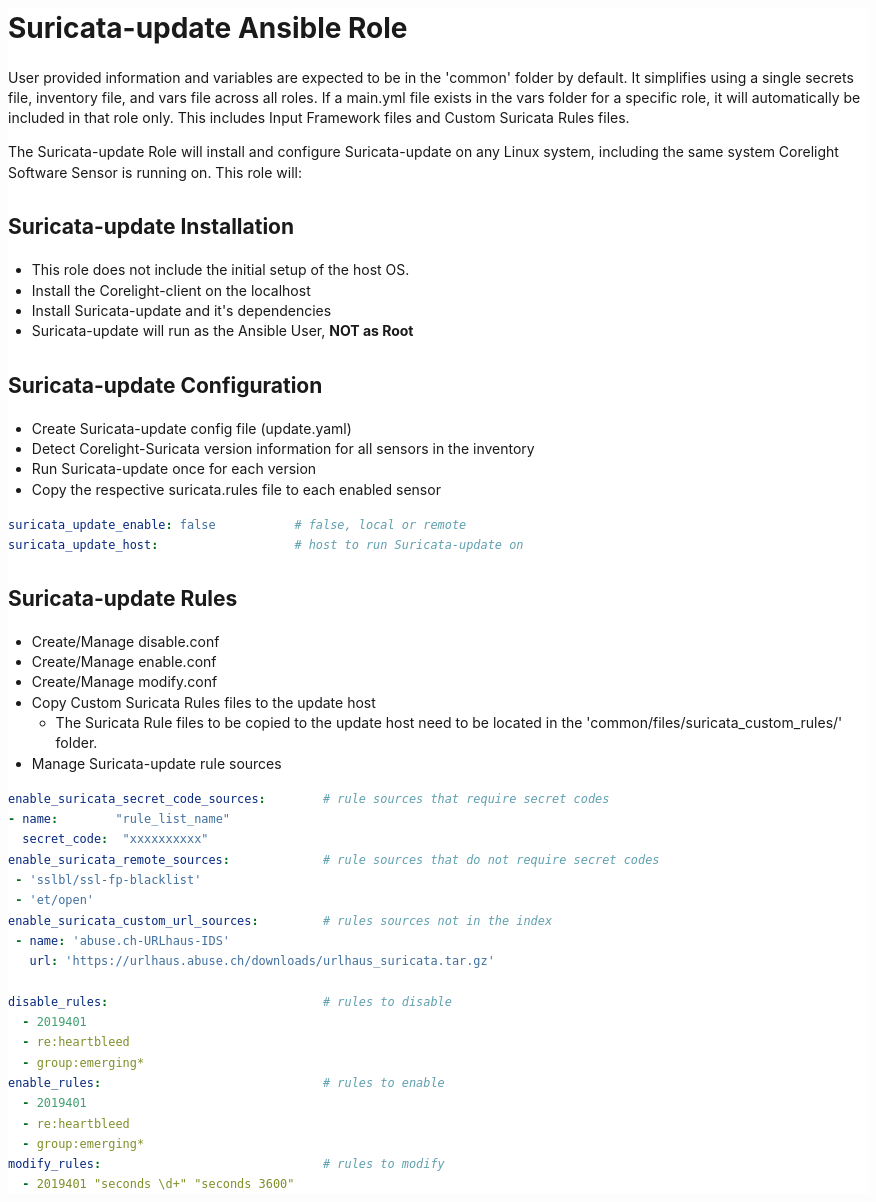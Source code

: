 # Suricata-update Ansible Role

User provided information and variables are expected to be in the 'common' folder by default.  It simplifies using a single secrets file, inventory file, and vars file across all roles.  If a main.yml file exists in the vars folder for a specific role, it will automatically be included in that role only.  This includes Input Framework files and Custom Suricata Rules files.

The Suricata-update Role will install and configure Suricata-update on any Linux system, including the same system Corelight Software Sensor is running on.  This role will:

## Suricata-update Installation

- This role does not include the initial setup of the host OS.
- Install the Corelight-client on the localhost
- Install Suricata-update and it's dependencies
- Suricata-update will run as the Ansible User, **NOT as Root**

## Suricata-update Configuration

- Create Suricata-update config file (update.yaml)
- Detect Corelight-Suricata version information for all sensors in the inventory
- Run Suricata-update once for each version
- Copy the respective suricata.rules file to each enabled sensor

```yaml
suricata_update_enable: false           # false, local or remote
suricata_update_host:                   # host to run Suricata-update on
```

## Suricata-update Rules

- Create/Manage disable.conf
- Create/Manage enable.conf
- Create/Manage modify.conf
- Copy Custom Suricata Rules files to the update host
  - The Suricata Rule files to be copied to the update host need to be located in the 'common/files/suricata_custom_rules/' folder.
- Manage Suricata-update rule sources

```yaml
enable_suricata_secret_code_sources:        # rule sources that require secret codes
- name:        "rule_list_name"
  secret_code:  "xxxxxxxxxx"
enable_suricata_remote_sources:             # rule sources that do not require secret codes
 - 'sslbl/ssl-fp-blacklist'
 - 'et/open'
enable_suricata_custom_url_sources:         # rules sources not in the index
 - name: 'abuse.ch-URLhaus-IDS'
   url: 'https://urlhaus.abuse.ch/downloads/urlhaus_suricata.tar.gz'

disable_rules:                              # rules to disable
  - 2019401
  - re:heartbleed
  - group:emerging*
enable_rules:                               # rules to enable
  - 2019401
  - re:heartbleed
  - group:emerging*
modify_rules:                               # rules to modify
  - 2019401 "seconds \d+" "seconds 3600"
```
